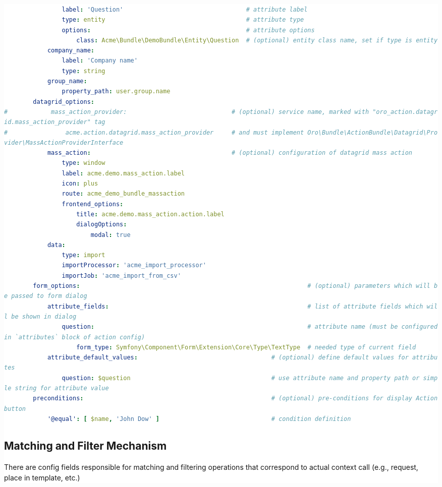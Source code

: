 ```yaml
                label: 'Question'                                  # attribute label
                type: entity                                       # attribute type
                options:                                           # attribute options
                    class: Acme\Bundle\DemoBundle\Entity\Question  # (optional) entity class name, set if type is entity
            company_name:
                label: 'Company name'
                type: string
            group_name:
                property_path: user.group.name
        datagrid_options:
#            mass_action_provider:                             # (optional) service name, marked with "oro_action.datagrid.mass_action_provider" tag
#                acme.action.datagrid.mass_action_provider     # and must implement Oro\Bundle\ActionBundle\Datagrid\Provider\MassActionProviderInterface
            mass_action:                                       # (optional) configuration of datagrid mass action
                type: window
                label: acme.demo.mass_action.label
                icon: plus
                route: acme_demo_bundle_massaction
                frontend_options:
                    title: acme.demo.mass_action.action.label
                    dialogOptions:
                        modal: true
            data:
                type: import
                importProcessor: 'acme_import_processor'
                importJob: 'acme_import_from_csv'
        form_options:                                                               # (optional) parameters which will be passed to form dialog
            attribute_fields:                                                       # list of attribute fields which will be shown in dialog
                question:                                                           # attribute name (must be configured in `attributes` block of action config)
                    form_type: Symfony\Component\Form\Extension\Core\Type\TextType  # needed type of current field
            attribute_default_values:                                     # (optional) define default values for attributes
                question: $question                                       # use attribute name and property path or simple string for attribute value
        preconditions:                                                    # (optional) pre-conditions for display Action button
            '@equal': [ $name, 'John Dow' ]                               # condition definition
```

## Matching and Filter Mechanism

There are config fields responsible for matching and filtering operations that correspond to actual context call (e.g., request, place in template, etc.)
